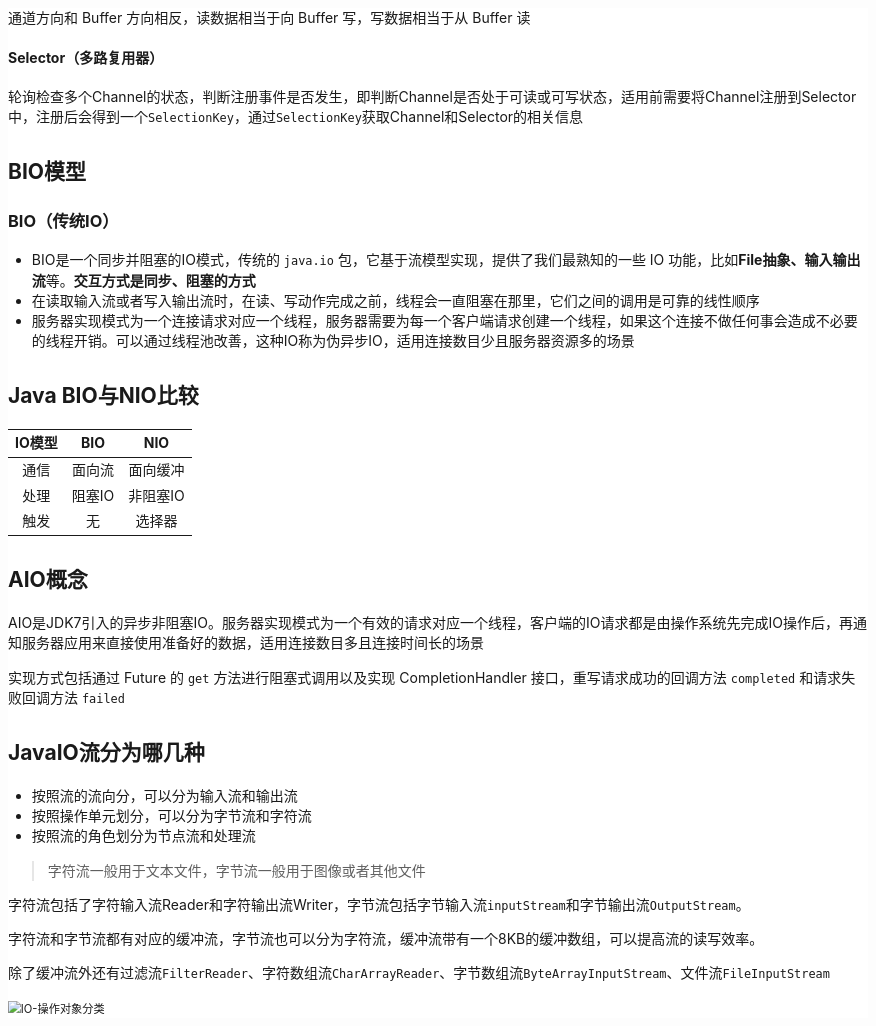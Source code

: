 通道方向和 Buffer 方向相反，读数据相当于向 Buffer 写，写数据相当于从 Buffer 读

#### Selector（多路复用器）

轮询检查多个Channel的状态，判断注册事件是否发生，即判断Channel是否处于可读或可写状态，适用前需要将Channel注册到Selector中，注册后会得到一个`SelectionKey`，通过`SelectionKey`获取Channel和Selector的相关信息

## BIO模型

### BIO（传统IO）

- BIO是一个同步并阻塞的IO模式，传统的 `java.io` 包，它基于流模型实现，提供了我们最熟知的一些 IO 功能，比如**File抽象、输入输出流**等。**交互方式是同步、阻塞的方式**
- 在读取输入流或者写入输出流时，在读、写动作完成之前，线程会一直阻塞在那里，它们之间的调用是可靠的线性顺序
- 服务器实现模式为一个连接请求对应一个线程，服务器需要为每一个客户端请求创建一个线程，如果这个连接不做任何事会造成不必要的线程开销。可以通过线程池改善，这种IO称为伪异步IO，适用连接数目少且服务器资源多的场景

## Java BIO与NIO比较

| IO模型 |  BIO   |   NIO    |
| :----: | :----: | :------: |
|  通信  | 面向流 | 面向缓冲 |
|  处理  | 阻塞IO | 非阻塞IO |
|  触发  |   无   |  选择器  |

## AIO概念

AIO是JDK7引入的异步非阻塞IO。服务器实现模式为一个有效的请求对应一个线程，客户端的IO请求都是由操作系统先完成IO操作后，再通知服务器应用来直接使用准备好的数据，适用连接数目多且连接时间长的场景

实现方式包括通过 Future 的 `get` 方法进行阻塞式调用以及实现 CompletionHandler 接口，重写请求成功的回调方法 `completed` 和请求失败回调方法 `failed`

## JavaIO流分为哪几种

- 按照流的流向分，可以分为输入流和输出流
- 按照操作单元划分，可以分为字节流和字符流
- 按照流的角色划分为节点流和处理流

> 字符流一般用于文本文件，字节流一般用于图像或者其他文件

字符流包括了字符输入流Reader和字符输出流Writer，字节流包括字节输入流`inputStream`和字节输出流`OutputStream`。

字符流和字节流都有对应的缓冲流，字节流也可以分为字符流，缓冲流带有一个8KB的缓冲数组，可以提高流的读写效率。

除了缓冲流外还有过滤流`FilterReader`、字符数组流`CharArrayReader`、字节数组流`ByteArrayInputStream`、文件流`FileInputStream`

<img src="https://gitee.com/zhang-songyao/blog-images/raw/master/20210612210945.jpeg" alt="IO-操作对象分类" style="zoom:80%;" />